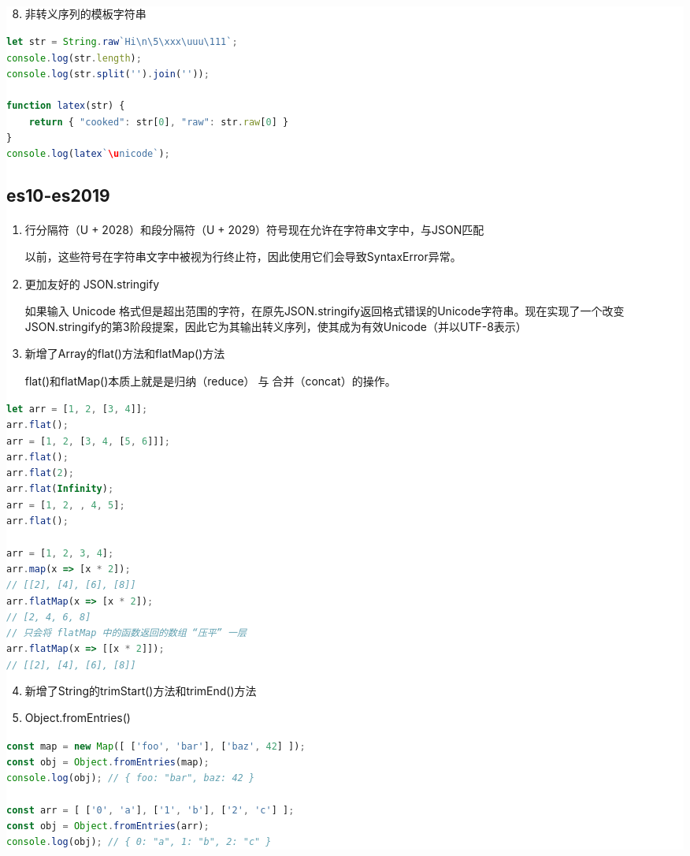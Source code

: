 8. 非转义序列的模板字符串

```js
let str = String.raw`Hi\n\5\xxx\uuu\111`;
console.log(str.length);
console.log(str.split('').join(''));

function latex(str) { 
    return { "cooked": str[0], "raw": str.raw[0] }
}
console.log(latex`\unicode`);
```

## es10-es2019

1. 行分隔符（U + 2028）和段分隔符（U + 2029）符号现在允许在字符串文字中，与JSON匹配

    以前，这些符号在字符串文字中被视为行终止符，因此使用它们会导致SyntaxError异常。

2. 更加友好的 JSON.stringify

    如果输入 Unicode 格式但是超出范围的字符，在原先JSON.stringify返回格式错误的Unicode字符串。现在实现了一个改变JSON.stringify的第3阶段提案，因此它为其输出转义序列，使其成为有效Unicode（并以UTF-8表示）

3. 新增了Array的flat()方法和flatMap()方法

    flat()和flatMap()本质上就是是归纳（reduce） 与 合并（concat）的操作。

```js
let arr = [1, 2, [3, 4]];
arr.flat();
arr = [1, 2, [3, 4, [5, 6]]];
arr.flat(); 
arr.flat(2);
arr.flat(Infinity);
arr = [1, 2, , 4, 5];
arr.flat();

arr = [1, 2, 3, 4];
arr.map(x => [x * 2]); 
// [[2], [4], [6], [8]]
arr.flatMap(x => [x * 2]);
// [2, 4, 6, 8]
// 只会将 flatMap 中的函数返回的数组 “压平” 一层
arr.flatMap(x => [[x * 2]]);
// [[2], [4], [6], [8]]
```


4. 新增了String的trimStart()方法和trimEnd()方法

5. Object.fromEntries()

```js
const map = new Map([ ['foo', 'bar'], ['baz', 42] ]);
const obj = Object.fromEntries(map);
console.log(obj); // { foo: "bar", baz: 42 }

const arr = [ ['0', 'a'], ['1', 'b'], ['2', 'c'] ];
const obj = Object.fromEntries(arr);
console.log(obj); // { 0: "a", 1: "b", 2: "c" }
```
